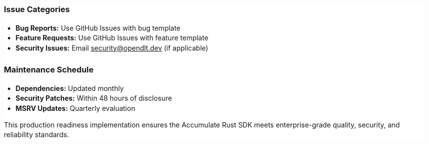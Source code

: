 ### Issue Categories
- **Bug Reports:** Use GitHub Issues with bug template
- **Feature Requests:** Use GitHub Issues with feature template
- **Security Issues:** Email security@opendlt.dev (if applicable)

### Maintenance Schedule
- **Dependencies:** Updated monthly
- **Security Patches:** Within 48 hours of disclosure
- **MSRV Updates:** Quarterly evaluation

This production readiness implementation ensures the Accumulate Rust SDK meets enterprise-grade quality, security, and reliability standards.